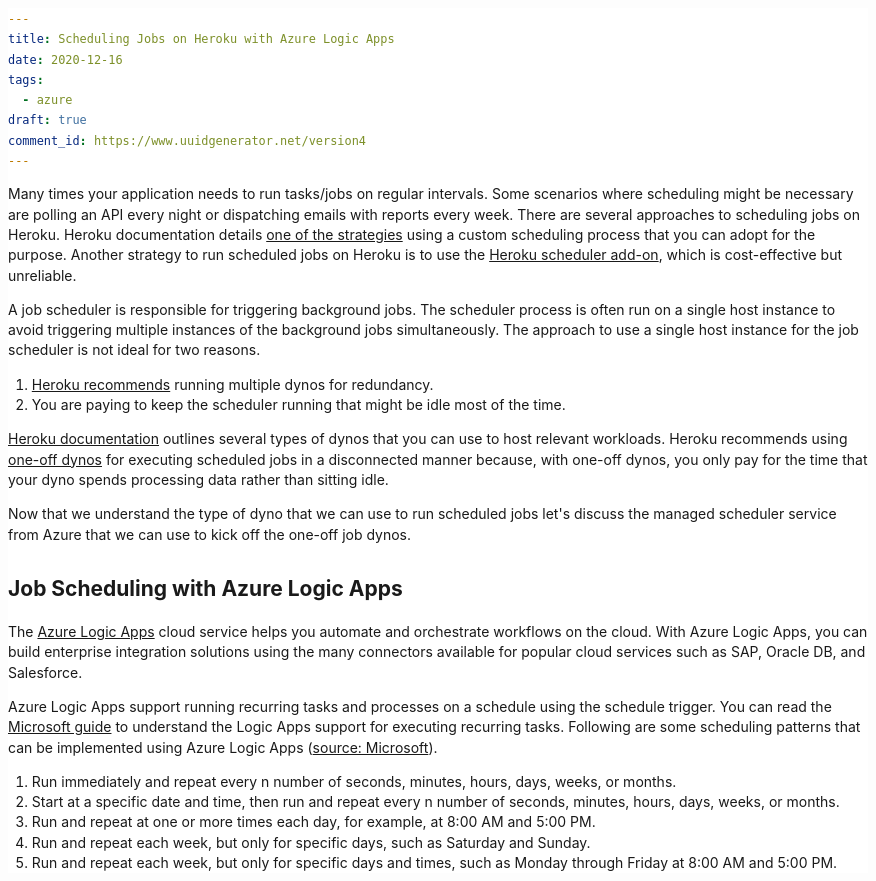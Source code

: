 ```yaml
---
title: Scheduling Jobs on Heroku with Azure Logic Apps
date: 2020-12-16
tags:
  - azure
draft: true
comment_id: https://www.uuidgenerator.net/version4
---
```


Many times your application needs to run tasks/jobs on regular intervals. Some scenarios where scheduling might be necessary are polling an API every night or dispatching emails with reports every week. There are several approaches to scheduling jobs on Heroku. Heroku documentation details [one of the strategies](https://devcenter.heroku.com/articles/scheduled-jobs-custom-clock-processes) using a custom scheduling process that you can adopt for the purpose. Another strategy to run scheduled jobs on Heroku is to use the [Heroku scheduler add-on](https://devcenter.heroku.com/articles/scheduler), which is cost-effective but unreliable.

A job scheduler is responsible for triggering background jobs. The scheduler process is often run on a single host instance to avoid triggering multiple instances of the background jobs simultaneously. The approach to use a single host instance for the job scheduler is not ideal for two reasons.

1. [Heroku recommends](https://devcenter.heroku.com/articles/dynos) running multiple dynos for redundancy.
2. You are paying to keep the scheduler running that might be idle most of the time.

[Heroku documentation](https://devcenter.heroku.com/articles/dynos) outlines several types of dynos that you can use to host relevant workloads. Heroku recommends using [one-off dynos](https://devcenter.heroku.com/articles/one-off-dynos) for executing scheduled jobs in a disconnected manner because, with one-off dynos, you only pay for the time that your dyno spends processing data rather than sitting idle.

Now that we understand the type of dyno that we can use to run scheduled jobs let's discuss the managed scheduler service from Azure that we can use to kick off the one-off job dynos.

## Job Scheduling with Azure Logic Apps

The [Azure Logic Apps](https://docs.microsoft.com/en-us/azure/logic-apps/logic-apps-overview) cloud service helps you automate and orchestrate workflows on the cloud. With Azure Logic Apps, you can build enterprise integration solutions using the many connectors available for popular cloud services such as SAP, Oracle DB, and Salesforce.

Azure Logic Apps support running recurring tasks and processes on a schedule using the schedule trigger. You can read the [Microsoft guide](https://docs.microsoft.com/en-us/azure/logic-apps/concepts-schedule-automated-recurring-tasks-workflows) to understand the Logic Apps support for executing recurring tasks. Following are some scheduling patterns that can be implemented using Azure Logic Apps ([source: Microsoft](https://docs.microsoft.com/en-us/azure/connectors/connectors-native-recurrence)).

1. Run immediately and repeat every n number of seconds, minutes, hours, days, weeks, or months.
2. Start at a specific date and time, then run and repeat every n number of seconds, minutes, hours, days, weeks, or months.
3. Run and repeat at one or more times each day, for example, at 8:00 AM and 5:00 PM.
4. Run and repeat each week, but only for specific days, such as Saturday and Sunday.
5. Run and repeat each week, but only for specific days and times, such as Monday through Friday at 8:00 AM and 5:00 PM.
